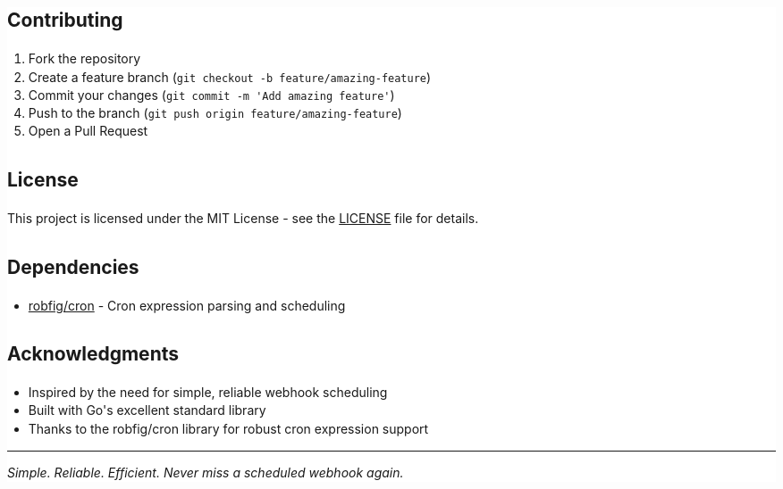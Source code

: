 ## Contributing

1. Fork the repository
2. Create a feature branch (`git checkout -b feature/amazing-feature`)
3. Commit your changes (`git commit -m 'Add amazing feature'`)
4. Push to the branch (`git push origin feature/amazing-feature`)
5. Open a Pull Request

## License

This project is licensed under the MIT License - see the [LICENSE](LICENSE) file for details.

## Dependencies

- [robfig/cron](https://github.com/robfig/cron) - Cron expression parsing and scheduling

## Acknowledgments

- Inspired by the need for simple, reliable webhook scheduling
- Built with Go's excellent standard library
- Thanks to the robfig/cron library for robust cron expression support

---

*Simple. Reliable. Efficient. Never miss a scheduled webhook again.*